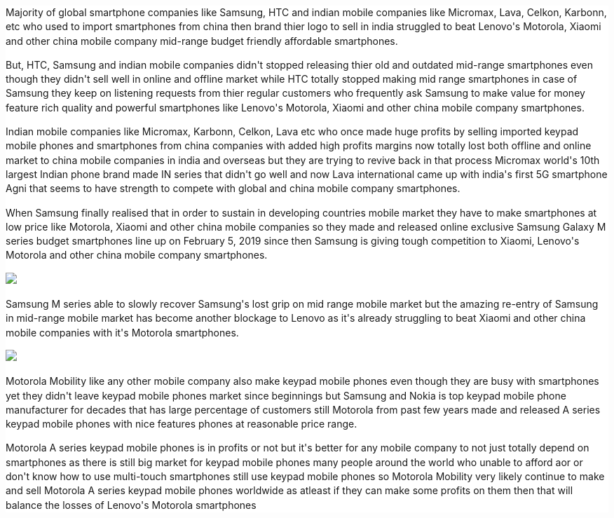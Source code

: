   

Majority of global smartphone companies like Samsung, HTC and indian mobile companies like Micromax, Lava, Celkon, Karbonn, etc who used to import smartphones from china then brand thier logo to sell in india struggled to beat Lenovo's Motorola, Xiaomi and other china mobile company mid-range budget friendly affordable smartphones.

  

But, HTC, Samsung and indian mobile companies didn't stopped releasing thier old and outdated mid-range smartphones even though they didn't sell well in online and offline market while HTC totally stopped making mid range smartphones in case of Samsung they keep on listening requests from thier regular customers who frequently ask Samsung to make value for money feature rich quality and powerful smartphones like Lenovo's Motorola, Xiaomi and other china mobile company smartphones.

  

Indian mobile companies like Micromax, Karbonn, Celkon, Lava etc who once made huge profits by selling imported keypad mobile phones and smartphones from china companies with added high profits margins now totally lost both offline and online market to china mobile companies in india and overseas but they are trying to revive back in that process Micromax world's 10th largest Indian phone brand made IN series that didn't go well and now Lava international came up with india's first 5G smartphone Agni that seems to have strength to compete with global and china mobile company smartphones.

  

When Samsung finally realised that in order to sustain in developing countries mobile market they have to make smartphones at low price like Motorola, Xiaomi and other china mobile companies so they made and released online exclusive Samsung Galaxy M series budget smartphones line up on February 5, 2019 since then Samsung is giving tough competition to Xiaomi, Lenovo's Motorola and other china mobile company smartphones.

  

 ![](https://lh3.googleusercontent.com/-IfmtgPY7mOo/YtoGVyy-KaI/AAAAAAAAMnQ/IhGGOkHdWw45CWSzd-Nbiblh3G6SYCviwCNcBGAsYHQ/s1600/1658455635026823-22.png) 

  

  

Samsung M series able to slowly recover Samsung's lost grip on mid range mobile market but the amazing re-entry of Samsung in mid-range mobile market has become another blockage to Lenovo as it's already struggling to beat Xiaomi and other china mobile companies with it's Motorola smartphones.

  

 ![](https://lh3.googleusercontent.com/-1Mww-EOSN7A/YtoGUw5Hy3I/AAAAAAAAMnM/9jsaqzDj220HnpsWANZb3YR5YoB_25MbgCNcBGAsYHQ/s1600/1658455631374554-23.png) 

  

  

Motorola Mobility like any other mobile company also make keypad mobile phones even though they are busy with smartphones yet they didn't leave keypad mobile phones market since beginnings but Samsung and Nokia is top keypad mobile phone manufacturer for decades that has large percentage of customers still Motorola from past few years made and released A series keypad mobile phones with nice features phones at reasonable price range.

  

Motorola A series keypad mobile phones is in profits or not but it's better for any mobile company to not just totally depend on smartphones as there is still big market for keypad mobile phones many people around the world who unable to afford aor or don't know how to use multi-touch smartphones still use keypad mobile phones so Motorola Mobility very likely continue to make and sell Motorola A series keypad mobile phones worldwide as atleast if they can make some profits on them then that will balance the losses of Lenovo's Motorola smartphones 
